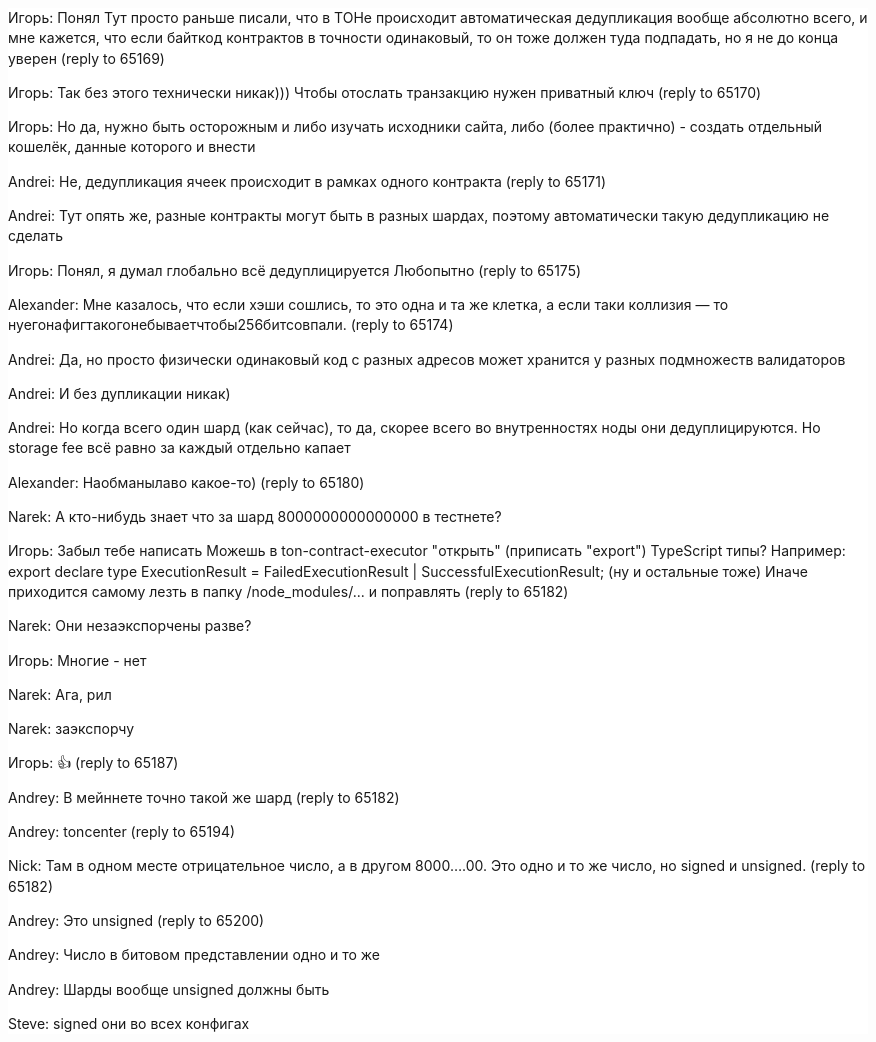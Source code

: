 Игорь: Понял Тут просто раньше писали, что в ТОНе происходит автоматическая дедупликация вообще абсолютно всего, и мне кажется, что если байткод контрактов в точности одинаковый, то он тоже должен туда подпадать, но я не до конца уверен (reply to 65169)

Игорь: Так без этого технически никак))) Чтобы отослать транзакцию нужен приватный ключ (reply to 65170)

Игорь: Но да, нужно быть осторожным и либо изучать исходники сайта, либо (более практично) - создать отдельный кошелёк, данные которого и внести

Andrei: Не, дедупликация ячеек происходит в рамках одного контракта (reply to 65171)

Andrei: Тут опять же, разные контракты могут быть в разных шардах, поэтому автоматически такую дедупликацию не сделать

Игорь: Понял, я думал глобально всё дедуплицируется Любопытно (reply to 65175)

Alexander: Мне казалось, что если хэши сошлись, то это одна и та же клетка, а если таки коллизия — то нуегонафигтакогонебываетчтобы256битсовпали. (reply to 65174)

Andrei: Да, но просто физически одинаковый код с разных адресов может хранится у разных подмножеств валидаторов

Andrei: И без дупликации никак)

Andrei: Но когда всего один шард (как сейчас), то да, скорее всего во внутренностях ноды они дедуплицируются. Но storage fee всё равно за каждый отдельно капает

Alexander: Наобманылаво какое-то) (reply to 65180)

Narek: А кто-нибудь знает что за шард 8000000000000000 в тестнете?

Игорь: Забыл тебе написать Можешь в ton-contract-executor "открыть" (приписать "export") TypeScript типы?  Например: export declare type ExecutionResult = FailedExecutionResult | SuccessfulExecutionResult; (ну и остальные тоже) Иначе приходится самому лезть в папку /node_modules/... и поправлять (reply to 65182)

Narek: Они незаэкспорчены разве?

Игорь: Многие - нет

Narek: Ага, рил

Narek: заэкспорчу

Игорь: 👍 (reply to 65187)

Andrey: В мейннете точно такой же шард (reply to 65182)

Andrey: toncenter (reply to 65194)

Nick: Там в одном месте отрицательное число, а в другом 8000….00. Это одно и то же число, но signed и unsigned. (reply to 65182)

Andrey: Это unsigned (reply to 65200)

Andrey: Число в битовом представлении одно и то же

Andrey: Шарды вообще unsigned должны быть

Steve: signed они во всех конфигах
